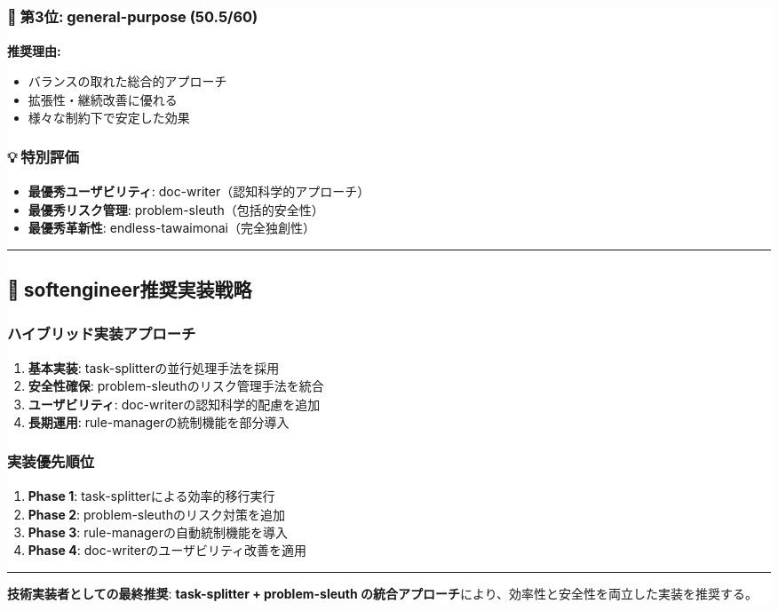 ### **🥉 第3位: general-purpose (50.5/60)**
**推奨理由:**
- バランスの取れた総合的アプローチ
- 拡張性・継続改善に優れる
- 様々な制約下で安定した効果

### **💡 特別評価**
- **最優秀ユーザビリティ**: doc-writer（認知科学的アプローチ）
- **最優秀リスク管理**: problem-sleuth（包括的安全性）
- **最優秀革新性**: endless-tawaimonai（完全独創性）

---

## 🎨 softengineer推奨実装戦略

### **ハイブリッド実装アプローチ**
1. **基本実装**: task-splitterの並行処理手法を採用
2. **安全性確保**: problem-sleuthのリスク管理手法を統合
3. **ユーザビリティ**: doc-writerの認知科学的配慮を追加
4. **長期運用**: rule-managerの統制機能を部分導入

### **実装優先順位**
1. **Phase 1**: task-splitterによる効率的移行実行
2. **Phase 2**: problem-sleuthのリスク対策を追加
3. **Phase 3**: rule-managerの自動統制機能を導入
4. **Phase 4**: doc-writerのユーザビリティ改善を適用

---

**技術実装者としての最終推奨**: **task-splitter + problem-sleuth の統合アプローチ**により、効率性と安全性を両立した実装を推奨する。
